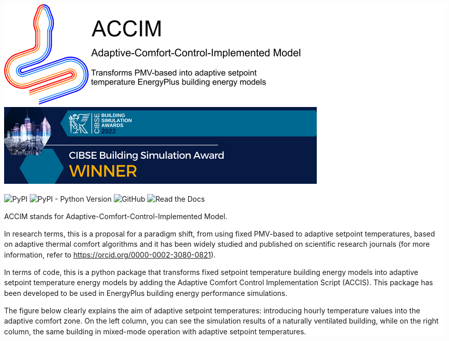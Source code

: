
![ACCIM Logo with header](https://github.com/dsanchez-garcia/accim/blob/master/docs/source/images/accim_logo_white_w-header_640x320.png?raw=true) ![CIBSE_BSAwards](https://github.com/dsanchez-garcia/accim/blob/master/docs/source/images/CIBSE%20BSG%20WINNER%202022%20(610x150px).png?raw=true)

![PyPI](https://img.shields.io/pypi/v/accim)	![PyPI - Python Version](https://img.shields.io/pypi/pyversions/accim)	![GitHub](https://img.shields.io/github/license/dsanchez-garcia/accim)	![Read the Docs](https://img.shields.io/readthedocs/accim?color=cyan)



ACCIM stands for Adaptive-Comfort-Control-Implemented Model.

In research terms, this is a proposal for a paradigm shift, from using fixed PMV-based to adaptive setpoint temperatures, based on adaptive thermal comfort algorithms and it has been widely studied and published on scientific research journals (for more information, refer to https://orcid.org/0000-0002-3080-0821).

In terms of code, this is a python package that transforms fixed setpoint temperature building energy models into adaptive setpoint temperature energy models by adding the Adaptive Comfort Control Implementation Script (ACCIS). This package has been developed to be used in EnergyPlus building energy performance simulations.

The figure below clearly explains the aim of adaptive setpoint temperatures: introducing hourly temperature values into the adaptive comfort zone. On the left column, you can see the simulation results of a naturally ventilated building, while on the right column, the same building in mixed-mode operation with adaptive setpoint temperatures.
